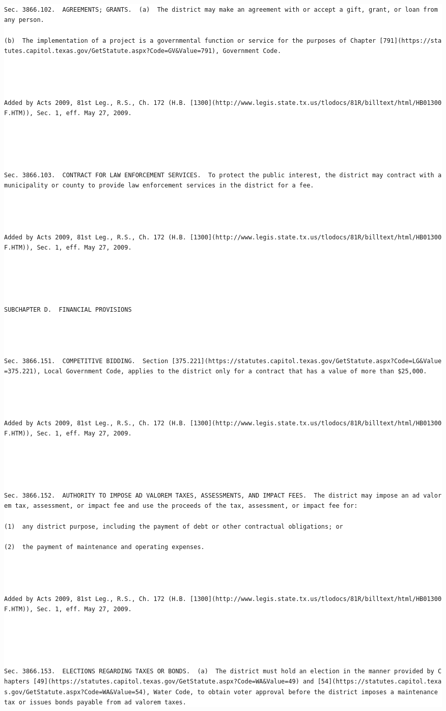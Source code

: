     
    
    
    
    Sec. 3866.102.  AGREEMENTS; GRANTS.  (a)  The district may make an agreement with or accept a gift, grant, or loan from any person.
    
    (b)  The implementation of a project is a governmental function or service for the purposes of Chapter [791](https://statutes.capitol.texas.gov/GetStatute.aspx?Code=GV&Value=791), Government Code.
    
    
    
    
    Added by Acts 2009, 81st Leg., R.S., Ch. 172 (H.B. [1300](http://www.legis.state.tx.us/tlodocs/81R/billtext/html/HB01300F.HTM)), Sec. 1, eff. May 27, 2009.
    
    
    
    
    
    Sec. 3866.103.  CONTRACT FOR LAW ENFORCEMENT SERVICES.  To protect the public interest, the district may contract with a municipality or county to provide law enforcement services in the district for a fee.
    
    
    
    
    Added by Acts 2009, 81st Leg., R.S., Ch. 172 (H.B. [1300](http://www.legis.state.tx.us/tlodocs/81R/billtext/html/HB01300F.HTM)), Sec. 1, eff. May 27, 2009.
    
    
    
    
    
    SUBCHAPTER D.  FINANCIAL PROVISIONS
    
      
    
    
    Sec. 3866.151.  COMPETITIVE BIDDING.  Section [375.221](https://statutes.capitol.texas.gov/GetStatute.aspx?Code=LG&Value=375.221), Local Government Code, applies to the district only for a contract that has a value of more than $25,000.
    
    
    
    
    Added by Acts 2009, 81st Leg., R.S., Ch. 172 (H.B. [1300](http://www.legis.state.tx.us/tlodocs/81R/billtext/html/HB01300F.HTM)), Sec. 1, eff. May 27, 2009.
    
    
    
    
    
    Sec. 3866.152.  AUTHORITY TO IMPOSE AD VALOREM TAXES, ASSESSMENTS, AND IMPACT FEES.  The district may impose an ad valorem tax, assessment, or impact fee and use the proceeds of the tax, assessment, or impact fee for:
    
    (1)  any district purpose, including the payment of debt or other contractual obligations; or
    
    (2)  the payment of maintenance and operating expenses.
    
    
    
    
    Added by Acts 2009, 81st Leg., R.S., Ch. 172 (H.B. [1300](http://www.legis.state.tx.us/tlodocs/81R/billtext/html/HB01300F.HTM)), Sec. 1, eff. May 27, 2009.
    
    
    
    
    
    Sec. 3866.153.  ELECTIONS REGARDING TAXES OR BONDS.  (a)  The district must hold an election in the manner provided by Chapters [49](https://statutes.capitol.texas.gov/GetStatute.aspx?Code=WA&Value=49) and [54](https://statutes.capitol.texas.gov/GetStatute.aspx?Code=WA&Value=54), Water Code, to obtain voter approval before the district imposes a maintenance tax or issues bonds payable from ad valorem taxes.
    
